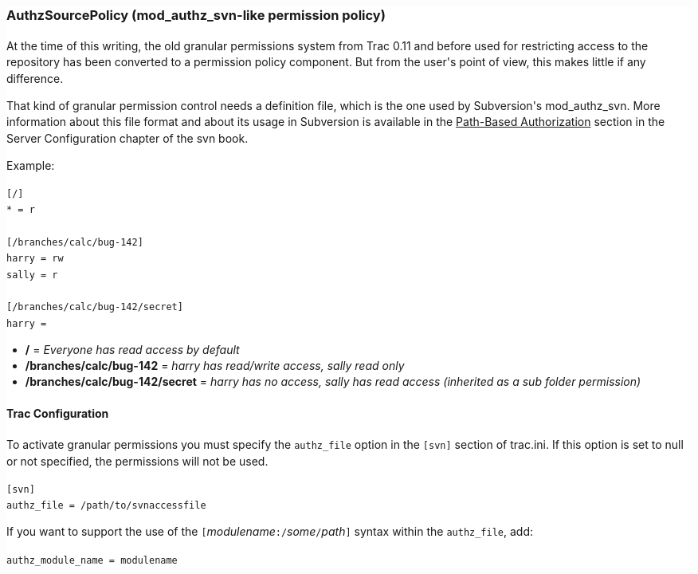 ### AuthzSourcePolicy  (mod\_authz\_svn-like permission policy)



At the time of this writing, the old granular permissions system from Trac 0.11 and before used for restricting access to the repository has been converted to a permission policy component. But from the user's point of view, this makes little if any difference.



That kind of granular permission control needs a definition file, which is the one used by Subversion's mod\_authz\_svn. 
More information about this file format and about its usage in Subversion is available in the [
Path-Based Authorization](http://svnbook.red-bean.com/en/1.5/svn.serverconfig.pathbasedauthz.html) section in the Server Configuration chapter of the svn book.



Example:


```
[/]
* = r

[/branches/calc/bug-142]
harry = rw
sally = r

[/branches/calc/bug-142/secret]
harry =
```

- **/** = *Everyone has read access by default*
- **/branches/calc/bug-142** = *harry has read/write access, sally read only*
- **/branches/calc/bug-142/secret** = *harry has no access, sally has read access (inherited as a sub folder permission)*

#### Trac Configuration



To activate granular permissions you must specify the `authz_file` option in the `[svn]` section of trac.ini. If this option is set to null or not specified, the permissions will not be used.


```
[svn]
authz_file = /path/to/svnaccessfile
```


If you want to support the use of the `[`*modulename*`:/`*some*`/`*path*`]` syntax within the `authz_file`, add:


```
authz_module_name = modulename
```

